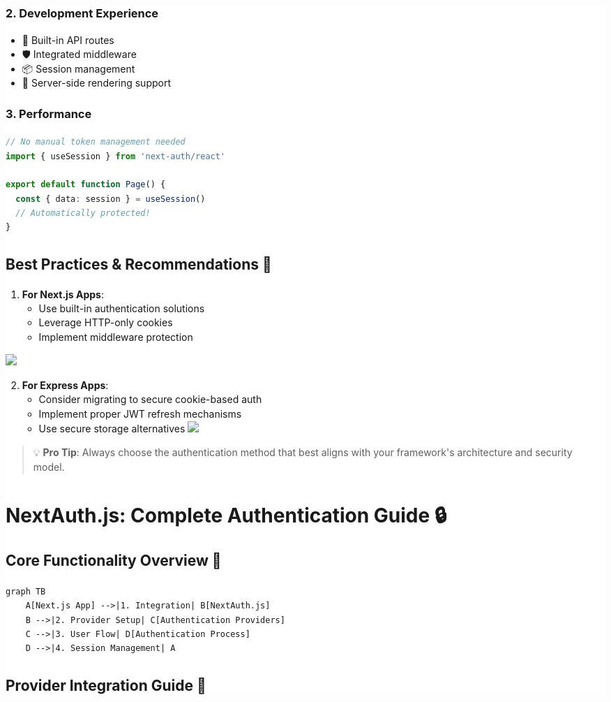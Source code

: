 ### 2. Development Experience
- 🚀 Built-in API routes
- 🛡️ Integrated middleware
- 📦 Session management
- 🔄 Server-side rendering support

### 3. Performance
```typescript
// No manual token management needed
import { useSession } from 'next-auth/react'

export default function Page() {
  const { data: session } = useSession()
  // Automatically protected!
}
```

## Best Practices & Recommendations 🎯

1. **For Next.js Apps**:
   - Use built-in authentication solutions
   - Leverage HTTP-only cookies
   - Implement middleware protection

![](https://www.notion.so/image/https%3A%2F%2Fprod-files-secure.s3.us-west-2.amazonaws.com%2F085e8ad8-528e-47d7-8922-a23dc4016453%2F44b4206b-102c-4df5-af91-29eb71578fa2%2FScreenshot_2024-03-20_at_3.25.52_AM.png?table=block&id=a4262bff-2a20-4009-8c5d-5ce993352eb1&cache=v2)

2. **For Express Apps**:
   - Consider migrating to secure cookie-based auth
   - Implement proper JWT refresh mechanisms
   - Use secure storage alternatives
![](https://www.notion.so/image/https%3A%2F%2Fprod-files-secure.s3.us-west-2.amazonaws.com%2F085e8ad8-528e-47d7-8922-a23dc4016453%2F2ed48715-305e-4f09-a5e4-95658948e347%2FScreenshot_2024-03-20_at_3.22.06_AM.png?table=block&id=eaa7f796-5670-4a43-b797-f0acaf19842f&cache=v2)

> 💡 **Pro Tip**: Always choose the authentication method that best aligns with your framework's architecture and security model.

# NextAuth.js: Complete Authentication Guide 🔒

## Core Functionality Overview 🌟

```mermaid
graph TB
    A[Next.js App] -->|1. Integration| B[NextAuth.js]
    B -->|2. Provider Setup| C[Authentication Providers]
    C -->|3. User Flow| D[Authentication Process]
    D -->|4. Session Management| A
```

## Provider Integration Guide 🔌
